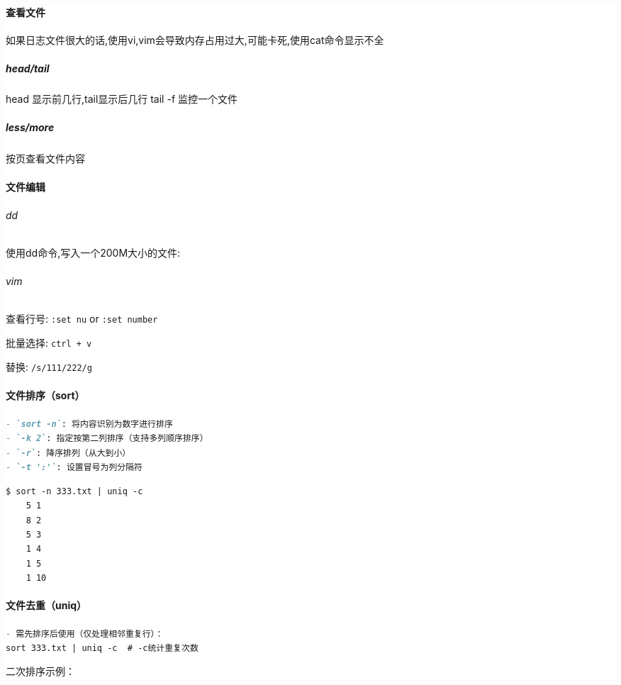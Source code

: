 #### 查看文件

如果日志文件很大的话,使用vi,vim会导致内存占用过大,可能卡死,使用cat命令显示不全

##### head/tail

head 显示前几行,tail显示后几行
tail -f 监控一个文件

##### less/more

按页查看文件内容

#### 文件编辑

###### dd

使用dd命令,写入一个200M大小的文件:

```

```

###### vim

查看行号: `:set nu` or `:set number`

批量选择: `ctrl + v`

替换: `/s/111/222/g`

#### 文件排序（sort）

```markdown
- `sort -n`: 将内容识别为数字进行排序
- `-k 2`: 指定按第二列排序（支持多列顺序排序）
- `-r`: 降序排列（从大到小）
- `-t ':'`: 设置冒号为列分隔符
```

```
$ sort -n 333.txt | uniq -c 
    5 1
    8 2
    5 3
    1 4
    1 5
    1 10
```

#### 文件去重（uniq）

```markdown
- 需先排序后使用（仅处理相邻重复行）：
sort 333.txt | uniq -c  # -c统计重复次数
```

二次排序示例：
